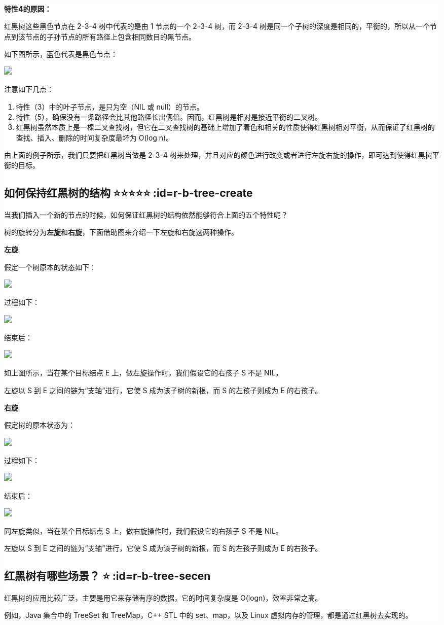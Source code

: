 **特性4的原因：**

红黑树这些黑色节点在 2-3-4 树中代表的是由 1 节点的一个 2-3-4 树，而 2-3-4 树是同一个子树的深度是相同的，平衡的，所以从一个节点到该节点的子孙节点的所有路径上包含相同数目的黑节点。

如下图所示，蓝色代表是黑色节点：

![](../imgs/rb_3.jpg)

注意如下几点：
1. 特性（3）中的叶子节点，是只为空（NIL 或 null）的节点。
1. 特性（5），确保没有一条路径会比其他路径长出俩倍。因而，红黑树是相对是接近平衡的二叉树。
1. 红黑树虽然本质上是一棵二叉查找树，但它在二叉查找树的基础上增加了着色和相关的性质使得红黑树相对平衡，从而保证了红黑树的查找、插入、删除的时间复杂度最坏为 O(log n)。

由上面的例子所示，我们只要把红黑树当做是 2-3-4 树来处理，并且对应的颜色进行改变或者进行左旋右旋的操作，即可达到使得红黑树平衡的目标。

## 如何保持红黑树的结构 ⭐⭐⭐⭐⭐ :id=r-b-tree-create
当我们插入一个新的节点的时候，如何保证红黑树的结构依然能够符合上面的五个特性呢？

树的旋转分为**左旋**和**右旋**，下面借助图来介绍一下左旋和右旋这两种操作。

**左旋**

假定一个树原本的状态如下：

![](../imgs/rb_c.jpg)

过程如下：

![](../imgs/rb_c.gif)

结束后：

![](../imgs/rb_c.png)

如上图所示，当在某个目标结点 E 上，做左旋操作时，我们假设它的右孩子 S 不是 NIL。

左旋以 S 到 E 之间的链为“支轴”进行，它使 S 成为该子树的新根，而 S 的左孩子则成为 E 的右孩子。

**右旋**

假定树的原本状态为：

![](../imgs/rb_c1.png)

过程如下：

![](../imgs/rb_c1.gif)

结束后：

![](../imgs/rb_c1.jpg)

同左旋类似，当在某个目标结点 S 上，做右旋操作时，我们假设它的右孩子 S 不是 NIL。

左旋以 S 到 E 之间的链为“支轴”进行，它使 S 成为该子树的新根，而 S 的左孩子则成为 E 的右孩子。

## 红黑树有哪些场景？ ⭐ :id=r-b-tree-secen
红黑树的应用比较广泛，主要是用它来存储有序的数据，它的时间复杂度是 O(logn)，效率非常之高。

例如，Java 集合中的 TreeSet 和 TreeMap，C++ STL 中的 set、map，以及 Linux 虚拟内存的管理，都是通过红黑树去实现的。